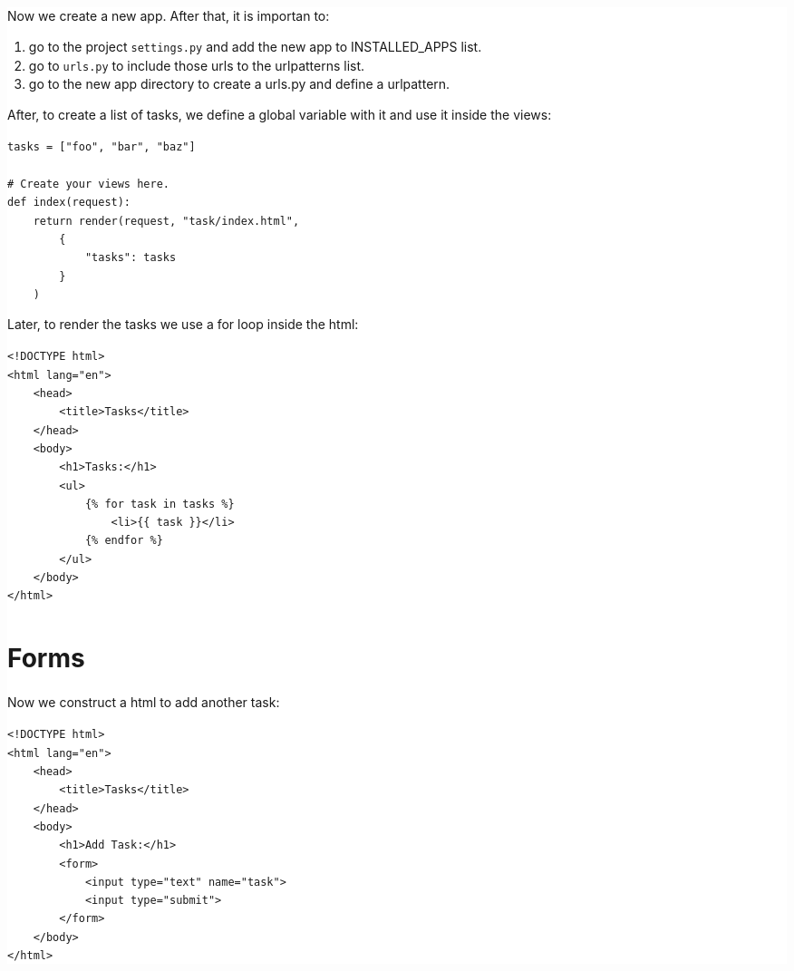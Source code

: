 Now we create a new app. After that, it is importan to:
1. go to the project `settings.py` and add the new app to INSTALLED_APPS list.
2. go to `urls.py` to include those urls to the urlpatterns list.
3. go to the new app directory to create a urls.py and define a urlpattern. 

After, to create a list of tasks, we define a global variable with it and use it inside the views:
```
tasks = ["foo", "bar", "baz"]

# Create your views here.
def index(request):
    return render(request, "task/index.html",
        {
            "tasks": tasks
        }
    )
```

Later, to render the tasks we use a for loop inside the html:
```
<!DOCTYPE html>
<html lang="en">
    <head>
        <title>Tasks</title>
    </head>
    <body>
        <h1>Tasks:</h1>
        <ul>
            {% for task in tasks %}
                <li>{{ task }}</li>
            {% endfor %}
        </ul>
    </body>
</html>
```

# Forms
Now we construct a html to add another task:
```
<!DOCTYPE html>
<html lang="en">
    <head>
        <title>Tasks</title>
    </head>
    <body>
        <h1>Add Task:</h1>
        <form>
            <input type="text" name="task">
            <input type="submit">
        </form>
    </body>
</html>
```
